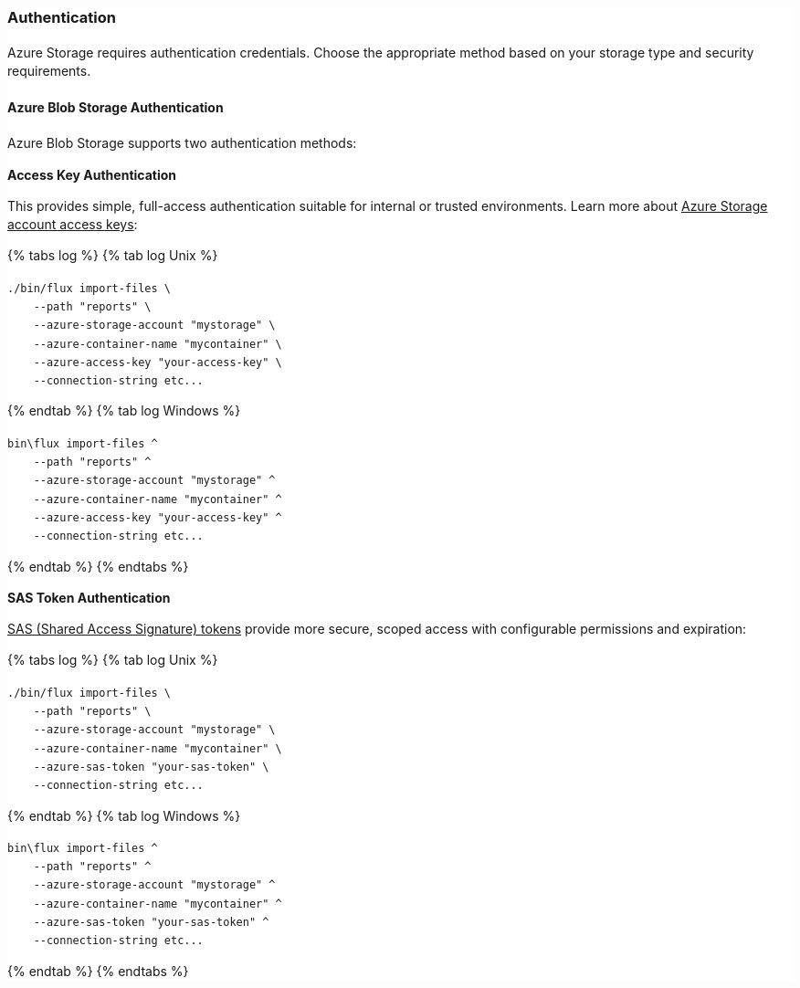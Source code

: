 ### Authentication

Azure Storage requires authentication credentials. Choose the appropriate method based on your storage type and security requirements.

#### Azure Blob Storage Authentication

Azure Blob Storage supports two authentication methods:

**Access Key Authentication**

This provides simple, full-access authentication suitable for internal or trusted environments. Learn more about [Azure Storage account access keys](https://docs.microsoft.com/en-us/azure/storage/common/storage-account-keys-manage):

{% tabs log %}
{% tab log Unix %}
```
./bin/flux import-files \
    --path "reports" \
    --azure-storage-account "mystorage" \
    --azure-container-name "mycontainer" \
    --azure-access-key "your-access-key" \
    --connection-string etc... 
```
{% endtab %}
{% tab log Windows %}
```
bin\flux import-files ^
    --path "reports" ^
    --azure-storage-account "mystorage" ^
    --azure-container-name "mycontainer" ^
    --azure-access-key "your-access-key" ^
    --connection-string etc... 
```
{% endtab %}
{% endtabs %}

**SAS Token Authentication**

[SAS (Shared Access Signature) tokens](https://docs.microsoft.com/en-us/azure/storage/common/storage-sas-overview) provide more secure, scoped access with configurable permissions and expiration:

{% tabs log %}
{% tab log Unix %}
```
./bin/flux import-files \
    --path "reports" \
    --azure-storage-account "mystorage" \
    --azure-container-name "mycontainer" \
    --azure-sas-token "your-sas-token" \
    --connection-string etc... 
```
{% endtab %}
{% tab log Windows %}
```
bin\flux import-files ^
    --path "reports" ^
    --azure-storage-account "mystorage" ^
    --azure-container-name "mycontainer" ^
    --azure-sas-token "your-sas-token" ^
    --connection-string etc... 
```
{% endtab %}
{% endtabs %}
